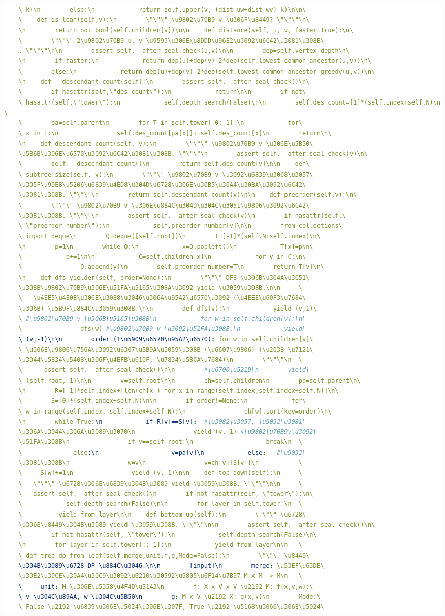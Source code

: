 ```yaml
    \ k)\n        else:\n            return self.upper(v, (dist_uw+dist_wv)-k)\n\n\
    \    def is_leaf(self,v):\n        \"\"\" \u9802\u70B9 v \u306F\u8449? \"\"\"\n\
    \n        return not bool(self.children[v])\n\n    def distance(self, u, v, faster=True):\n\
    \        \"\"\" 2\u9802\u70B9 u, v \u9593\u306E\u8DDD\u96E2\u3092\u6C42\u3081\u308B\
    . \"\"\"\n\n        assert self.__after_seal_check(u,v)\n\n        dep=self.vertex_depth\n\
    \n        if faster:\n            return dep(u)+dep(v)-2*dep(self.lowest_common_ancestor(u,v))\n\
    \        else:\n            return dep(u)+dep(v)-2*dep(self.lowest_common_ancestor_greedy(u,v))\n\
    \n    def __descendant_count(self):\n        assert self.__after_seal_check()\n\
    \        if hasattr(self,\"des_count\"):\n            return\n\n        if not\
    \ hasattr(self,\"tower\"):\n            self.depth_search(False)\n\n        self.des_count=[1]*(self.index+self.N)\n\
    \        pa=self.parent\n        for T in self.tower[:0:-1]:\n            for\
    \ x in T:\n                self.des_count[pa[x]]+=self.des_count[x]\n        return\n\
    \n    def descendant_count(self, v):\n        \"\"\" \u9802\u70B9 v \u306E\u5B50\
    \u5B6B\u306E\u6570\u3092\u6C42\u3081\u308B. \"\"\"\n        assert self.__after_seal_check(v)\n\
    \        self.__descendant_count()\n        return self.des_count[v]\n\n    def\
    \ subtree_size(self, v):\n        \"\"\" \u9802\u70B9 v \u3092\u6839\u3068\u3057\
    \u305F\u90E8\u5206\u6839\u4ED8\u304D\u6728\u306E\u30B5\u30A4\u30BA\u3092\u6C42\
    \u3081\u308B. \"\"\"\n        return self.descendant_count(v)\n\n    def preorder(self,v):\n\
    \        \"\"\" \u9802\u70B9 v \u306E\u884C\u304D\u304C\u3051\u9806\u3092\u6C42\
    \u3081\u308B. \"\"\"\n        assert self.__after_seal_check(v)\n        if hasattr(self,\
    \ \"preorder_number\"):\n            self.preorder_number[v]\n\n        from collections\
    \ import deque\n        Q=deque([self.root])\n        T=[-1]*(self.N+self.index)\n\
    \n        p=1\n        while Q:\n            x=Q.popleft()\n            T[x]=p\n\
    \            p+=1\n\n            C=self.children[x]\n            for y in C:\n\
    \                Q.append(y)\n        self.preorder_number=T\n        return T[v]\n\
    \n    def dfs_yielder(self, order=None):\n        \"\"\" DFS \u306B\u304A\u3051\
    \u308B\u9802\u70B9\u306E\u51FA\u5165\u308A\u3092 yield \u3059\u308B.\n\n     \
    \   \u4EE5\u4E0B\u306E\u3088\u3046\u306A\u95A2\u6570\u3092 (\u4EEE\u60F3\u7684\
    \u306B) \u5B9F\u884C\u3059\u308B.\n\n        def dfs(v):\n            yield (v,1)\
    \ #\u9802\u70B9 v \u306B\u5165\u308B\n            for w in self.children[v]:\n\
    \                dfs(w) #\u9802\u70B9 v \u3092\u51FA\u308B.\n            yield\
    \ (v,-1)\n\n        order (1\u5909\u6570\u95A2\u6570): for w in self.children[v]\
    \ \u306E\u9806\u756A\u3092\u6307\u5B9A\u3059\u308B (\u6607\u9806) (\u203B \u7121\
    \u3044\u5834\u5408\u306F\u4EFB\u610F, \u7834\u58CA\u7684)\n        \"\"\"\n  \
    \      assert self.__after_seal_check()\n\n        #\u6700\u521D\n        yield\
    \ (self.root, 1)\n\n        v=self.root\n\n        ch=self.children\n        pa=self.parent\n\
    \n        R=[-1]*self.index+[len(ch[x]) for x in range(self.index,self.index+self.N)]\n\
    \        S=[0]*(self.index+self.N)\n\n        if order!=None:\n            for\
    \ w in range(self.index, self.index+self.N):\n                ch[w].sort(key=order)\n\
    \n        while True:\n            if R[v]==S[v]:  #\u3082\u3057, \u9032\u3081\
    \u306A\u3044\u306A\u3089\u3070\n                yield (v,-1) #\u9802\u70B9v\u3092\
    \u51FA\u308B\n                if v==self.root:\n                    break\n  \
    \              else:\n                    v=pa[v]\n            else:   #\u9032\
    \u3081\u308B\n                w=v\n                v=ch[v][S[v]]\n           \
    \     S[w]+=1\n                yield (v, 1)\n\n    def top_down(self):\n     \
    \   \"\"\" \u6728\u306E\u6839\u304B\u3089 yield \u3059\u308B. \"\"\"\n\n     \
    \   assert self.__after_seal_check()\n        if not hasattr(self, \"tower\"):\n\
    \            self.depth_search(False)\n\n        for layer in self.tower:\n  \
    \          yield from layer\n\n    def bottom_up(self):\n        \"\"\" \u6728\
    \u306E\u8449\u304B\u3089 yield \u3059\u308B. \"\"\"\n\n        assert self.__after_seal_check()\n\
    \        if not hasattr(self, \"tower\"):\n            self.depth_search(False)\n\
    \n        for layer in self.tower[::-1]:\n            yield from layer\n\n   \
    \ def tree_dp_from_leaf(self,merge,unit,f,g,Mode=False):\n        \"\"\" \u8449\
    \u304B\u3089\u6728 DP \u884C\u3046.\n\n        [input]\n        merge: \u53EF\u63DB\
    \u30E2\u30CE\u30A4\u30C9\u3092\u6210\u30592\u9805\u6F14\u7B97 M x M -> M\n   \
    \     unit: M \u306E\u5358\u4F4D\u5143\n        f: X x V x V \u2192 M: f(x,v,w):\
    \ v \u304C\u89AA, w \u304C\u5B50\n        g: M x V \u2192 X: g(x,v)\n        Mode:\
    \ False \u2192 \u6839\u306E\u5024\u306E\u307F, True \u2192 \u5168\u3066\u306E\u5024\
```